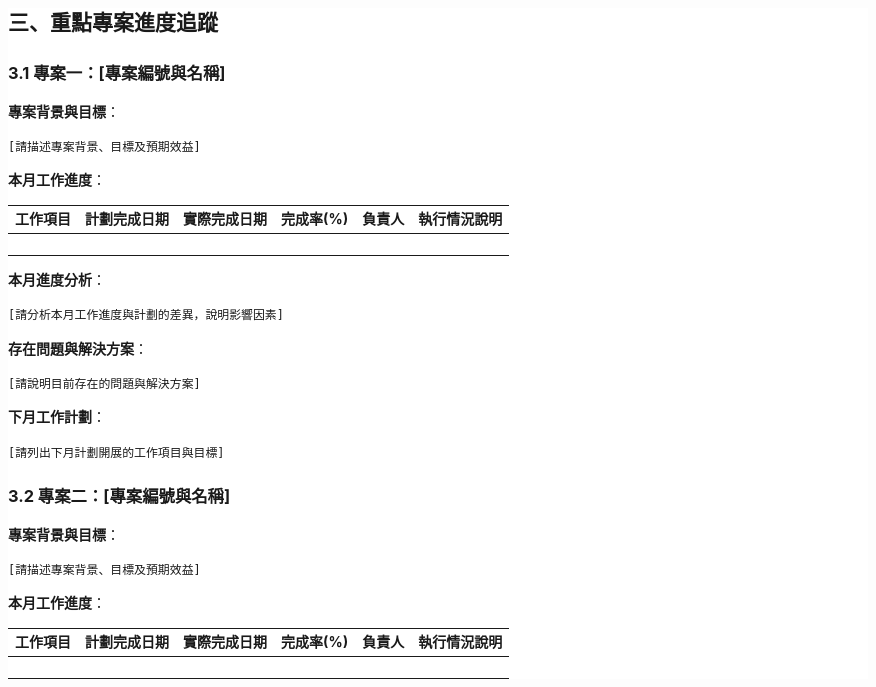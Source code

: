 ## 三、重點專案進度追蹤

### 3.1 專案一：[專案編號與名稱]

**專案背景與目標**：
```
[請描述專案背景、目標及預期效益]

```

**本月工作進度**：

| 工作項目 | 計劃完成日期 | 實際完成日期 | 完成率(%) | 負責人 | 執行情況說明 |
|---------|------------|------------|-----------|-------|-----------|
| | | | | | |
| | | | | | |
| | | | | | |
| | | | | | |

**本月進度分析**：
```
[請分析本月工作進度與計劃的差異，說明影響因素]

```

**存在問題與解決方案**：
```
[請說明目前存在的問題與解決方案]

```

**下月工作計劃**：
```
[請列出下月計劃開展的工作項目與目標]

```

### 3.2 專案二：[專案編號與名稱]

**專案背景與目標**：
```
[請描述專案背景、目標及預期效益]

```

**本月工作進度**：

| 工作項目 | 計劃完成日期 | 實際完成日期 | 完成率(%) | 負責人 | 執行情況說明 |
|---------|------------|------------|-----------|-------|-----------|
| | | | | | |
| | | | | | |
| | | | | | |
| | | | | | |
